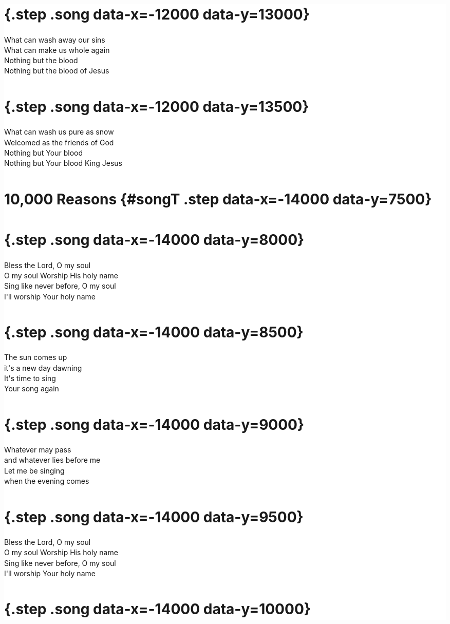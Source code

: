# {.step .song data-x=-12000 data-y=13000} 

What can wash away our sins  
What can make us whole again  
Nothing but the blood  
Nothing but the blood of Jesus  

# {.step .song data-x=-12000 data-y=13500} 

What can wash us pure as snow  
Welcomed as the friends of God  
Nothing but Your blood  
Nothing but Your blood King Jesus  

# 10,000 Reasons {#songT .step data-x=-14000 data-y=7500}

# {.step .song data-x=-14000 data-y=8000}  

Bless the Lord, O my soul  
O my soul Worship His holy name  
Sing like never before, O my soul  
I'll worship Your holy name  

# {.step .song data-x=-14000 data-y=8500}  

The sun comes up   
it's a new day dawning  
It's time to sing   
Your song again  

# {.step .song data-x=-14000 data-y=9000}  

Whatever may pass   
and whatever lies before me  
Let me be singing   
when the evening comes  

# {.step .song data-x=-14000 data-y=9500}  

Bless the Lord, O my soul  
O my soul Worship His holy name  
Sing like never before, O my soul  
I'll worship Your holy name  

# {.step .song data-x=-14000 data-y=10000}  
